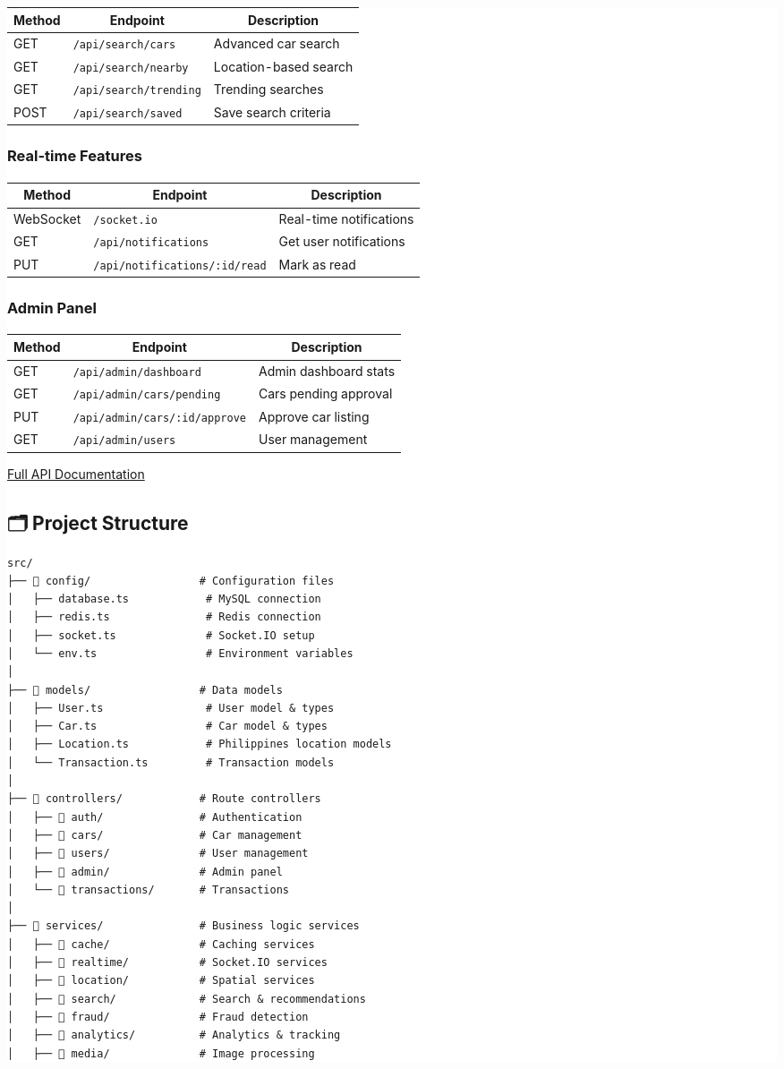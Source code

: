 | Method | Endpoint               | Description           |
| ------ | ---------------------- | --------------------- |
| GET    | `/api/search/cars`     | Advanced car search   |
| GET    | `/api/search/nearby`   | Location-based search |
| GET    | `/api/search/trending` | Trending searches     |
| POST   | `/api/search/saved`    | Save search criteria  |

### Real-time Features

| Method    | Endpoint                      | Description             |
| --------- | ----------------------------- | ----------------------- |
| WebSocket | `/socket.io`                  | Real-time notifications |
| GET       | `/api/notifications`          | Get user notifications  |
| PUT       | `/api/notifications/:id/read` | Mark as read            |

### Admin Panel

| Method | Endpoint                      | Description           |
| ------ | ----------------------------- | --------------------- |
| GET    | `/api/admin/dashboard`        | Admin dashboard stats |
| GET    | `/api/admin/cars/pending`     | Cars pending approval |
| PUT    | `/api/admin/cars/:id/approve` | Approve car listing   |
| GET    | `/api/admin/users`            | User management       |

[Full API Documentation](./docs/api.md)

## 🗂️ Project Structure

```
src/
├── 📁 config/                 # Configuration files
│   ├── database.ts            # MySQL connection
│   ├── redis.ts               # Redis connection
│   ├── socket.ts              # Socket.IO setup
│   └── env.ts                 # Environment variables
│
├── 📁 models/                 # Data models
│   ├── User.ts                # User model & types
│   ├── Car.ts                 # Car model & types
│   ├── Location.ts            # Philippines location models
│   └── Transaction.ts         # Transaction models
│
├── 📁 controllers/            # Route controllers
│   ├── 📁 auth/               # Authentication
│   ├── 📁 cars/               # Car management
│   ├── 📁 users/              # User management
│   ├── 📁 admin/              # Admin panel
│   └── 📁 transactions/       # Transactions
│
├── 📁 services/               # Business logic services
│   ├── 📁 cache/              # Caching services
│   ├── 📁 realtime/           # Socket.IO services
│   ├── 📁 location/           # Spatial services
│   ├── 📁 search/             # Search & recommendations
│   ├── 📁 fraud/              # Fraud detection
│   ├── 📁 analytics/          # Analytics & tracking
│   ├── 📁 media/              # Image processing
```